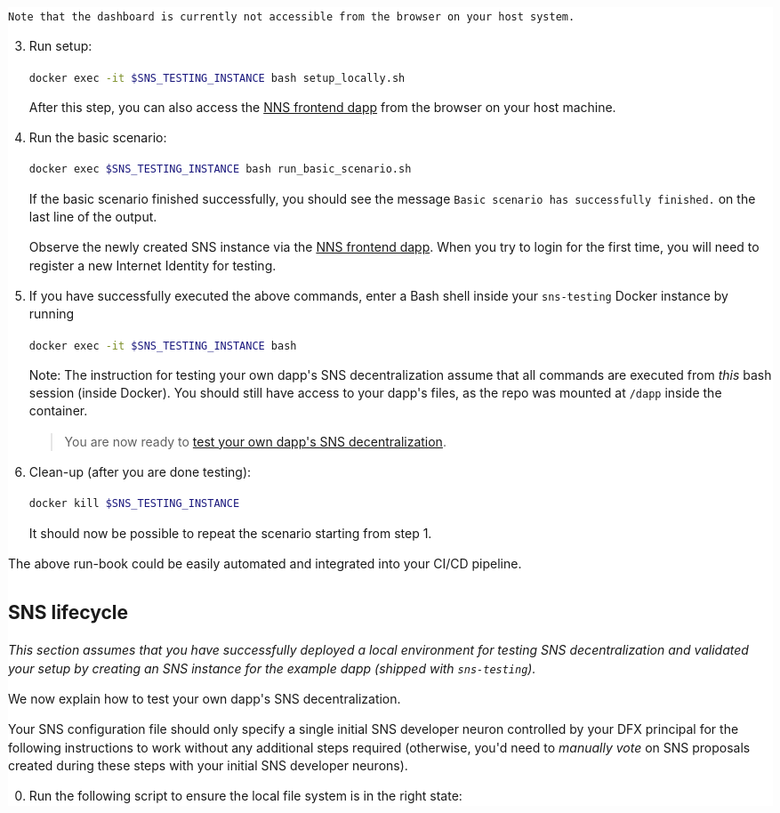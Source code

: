     Note that the dashboard is currently not accessible from the browser on your host system.

3. Run setup:
    ```bash
    docker exec -it $SNS_TESTING_INSTANCE bash setup_locally.sh
    ```
    After this step, you can also access the [NNS frontend dapp](http://qsgjb-riaaa-aaaaa-aaaga-cai.localhost:8080/)
    from the browser on your host machine.

4. Run the basic scenario:
    ```bash
    docker exec $SNS_TESTING_INSTANCE bash run_basic_scenario.sh
    ```
    If the basic scenario finished successfully, you should see the message
    `Basic scenario has successfully finished.` on the last line of the output.

    Observe the newly created SNS instance via the [NNS frontend dapp](http://qsgjb-riaaa-aaaaa-aaaga-cai.localhost:8080/). When you try to login for the first time, you will need to register a new Internet Identity for testing.

5. If you have successfully executed the above commands, enter a Bash shell inside your `sns-testing` Docker instance by running
   ```bash
   docker exec -it $SNS_TESTING_INSTANCE bash
   ```
   Note: The instruction for testing your own dapp's SNS decentralization assume that all commands are executed from _this_ bash session (inside Docker). You should still have access to your dapp's files, as the repo was mounted at `/dapp` inside the container.

   > You are now ready to [test your own dapp's SNS decentralization](#lifecycle).

6. Clean-up (after you are done testing):
    ```bash
    docker kill $SNS_TESTING_INSTANCE
    ```
    It should now be possible to repeat the scenario starting from step 1.

The above run-book could be easily automated and integrated into your CI/CD pipeline.

## SNS lifecycle

<a name="lifecycle"></a>

_This section assumes that you have successfully deployed a local environment for testing SNS decentralization and validated your setup by creating an SNS instance for the example dapp (shipped with `sns-testing`)._

We now explain how to test your own dapp's SNS decentralization.

Your SNS configuration file should only specify a single initial SNS developer neuron
controlled by your DFX principal for the following instructions to work without
any additional steps required (otherwise, you'd need to _manually vote_ on SNS proposals
created during these steps with your initial SNS developer neurons).

0. Run the following script to ensure the local file system is in the right state:

